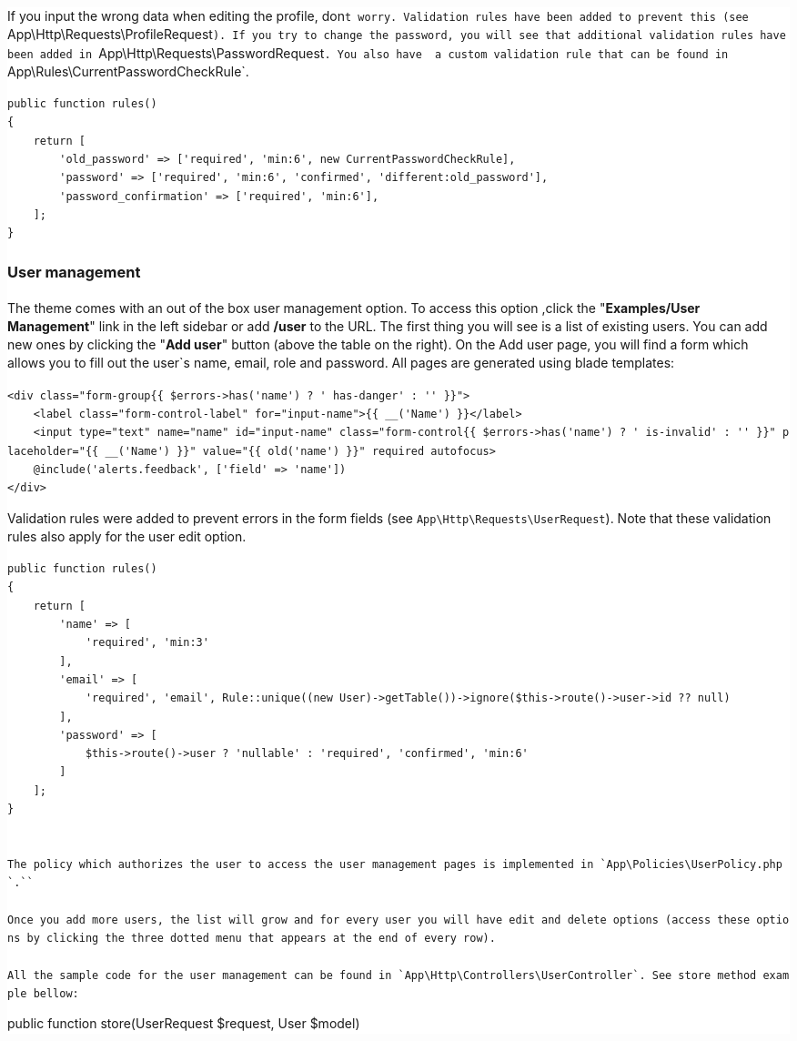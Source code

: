 If you input the wrong data when editing the profile, don`t worry. Validation rules have been added to prevent this (see `App\Http\Requests\ProfileRequest`). If you try to change the password, you will see that additional validation rules have been added in `App\Http\Requests\PasswordRequest`. You also have  a custom validation rule that can be found in `App\Rules\CurrentPasswordCheckRule`.

```
public function rules()
{
    return [
        'old_password' => ['required', 'min:6', new CurrentPasswordCheckRule],
        'password' => ['required', 'min:6', 'confirmed', 'different:old_password'],
        'password_confirmation' => ['required', 'min:6'],
    ];
}
```


### User management

The theme comes with an out of the box user management option. To access this option ,click the "**Examples/User Management**" link in the left sidebar or add **/user** to the URL.
The first thing you will see is a list of existing users. You can add new ones by clicking the "**Add user**" button (above the table on the right). On the Add user page, you will find a form which allows you to fill out the user`s name, email, role and password. All pages are generated using blade templates:

```
<div class="form-group{{ $errors->has('name') ? ' has-danger' : '' }}">
    <label class="form-control-label" for="input-name">{{ __('Name') }}</label>
    <input type="text" name="name" id="input-name" class="form-control{{ $errors->has('name') ? ' is-invalid' : '' }}" placeholder="{{ __('Name') }}" value="{{ old('name') }}" required autofocus>
    @include('alerts.feedback', ['field' => 'name'])
</div>
```

Validation rules were added to prevent errors in the form fields (see `App\Http\Requests\UserRequest`). Note that these validation rules also apply for the user edit option.

```
public function rules()
{
    return [
        'name' => [
            'required', 'min:3'
        ],
        'email' => [
            'required', 'email', Rule::unique((new User)->getTable())->ignore($this->route()->user->id ?? null)
        ],
        'password' => [
            $this->route()->user ? 'nullable' : 'required', 'confirmed', 'min:6'
        ]
    ];
}


The policy which authorizes the user to access the user management pages is implemented in `App\Policies\UserPolicy.php`.``

Once you add more users, the list will grow and for every user you will have edit and delete options (access these options by clicking the three dotted menu that appears at the end of every row).

All the sample code for the user management can be found in `App\Http\Controllers\UserController`. See store method example bellow:

```
public function store(UserRequest $request, User $model)